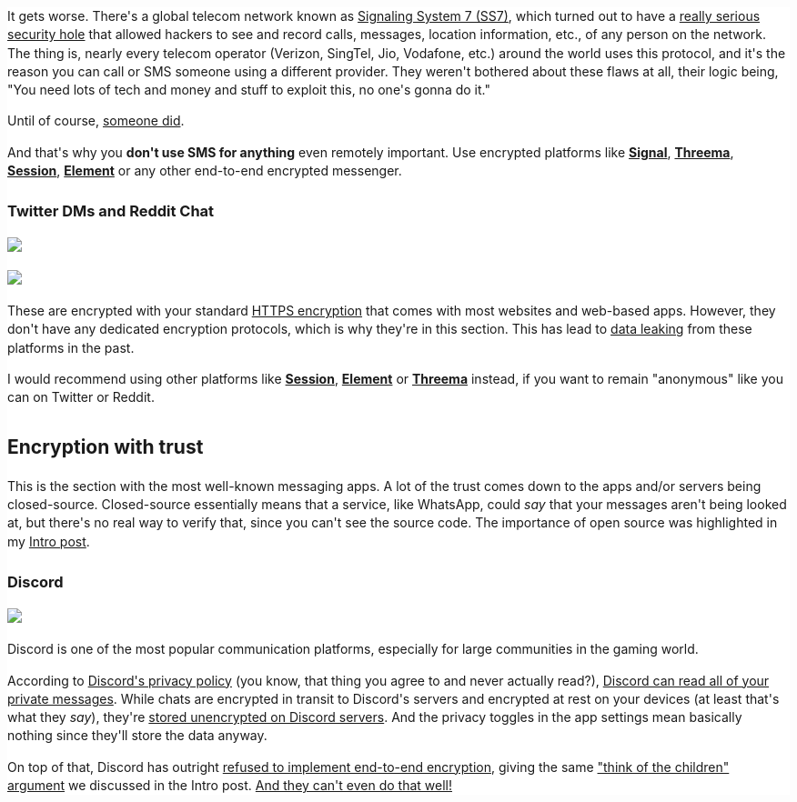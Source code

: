It gets worse. There's a global telecom network known as [Signaling System 7 (SS7)](https://en.wikipedia.org/wiki/Signalling_System_No._7), which turned out to have a [really serious security hole](https://thehackernews.com/2014/12/hackers-can-read-your-private-sms-and.html) that allowed hackers to see and record calls, messages, location information, etc., of any person on the network. The thing is, nearly every telecom operator (Verizon, SingTel, Jio, Vodafone, etc.) around the world uses this protocol, and it's the reason you can call or SMS someone using a different provider. They weren't bothered about these flaws at all, their logic being, "You need lots of tech and money and stuff to exploit this, no one's gonna do it."
    
Until of course, [someone did](https://thehackernews.com/2017/05/ss7-vulnerability-bank-hacking.html).

And that's why you **don't use SMS for anything** even remotely important. Use encrypted platforms like [**Signal**](#signal), [**Threema**](#threema), [**Session**](#session), [**Element**](#elementmatrix) or any other end-to-end encrypted messenger.

### Twitter DMs and Reddit Chat
[![](https://shields.tosdr.org/en_195.svg)](https://tosdr.org/en/service/195 "Twitter")

[![](https://shields.tosdr.org/en_194.svg)](https://tosdr.org/en/service/194 "Reddit")

These are encrypted with your standard [HTTPS encryption](./intro#the-green-lock) that comes with most websites and web-based apps. However, they don't have any dedicated encryption protocols, which is why they're in this section. This has lead to [data leaking](https://arstechnica.com/information-technology/2020/07/hackers-obtained-twitter-dms-for-36-high-profile-account-holders/) from these platforms in the past.

I would recommend using other platforms like [**Session**](#session), [**Element**](#elementmatrix) or [**Threema**](#threema) instead, if you want to remain "anonymous" like you can on Twitter or Reddit.

## Encryption with trust
This is the section with the most well-known messaging apps. A lot of the trust comes down to the apps and/or servers being closed-source. Closed-source essentially means that a service, like WhatsApp, could _say_ that your messages aren't being looked at, but there's no real way to verify that, since you can't see the source code. The importance of open source was highlighted in my [Intro post](./intro#open-source-everything).

### Discord
[![](https://shields.tosdr.org/en_536.svg)](https://tosdr.org/en/service/536 "Discord")

Discord is one of the most popular communication platforms, especially for large communities in the gaming world.

According to [Discord's privacy policy](https://discord.com/privacy) (you know, that thing you agree to and never actually read?), [Discord can read all of your private messages](https://edit.tosdr.org/points/9070). While chats are encrypted in transit to Discord's servers and encrypted at rest on your devices (at least that's what they _say_), they're [stored unencrypted on Discord servers](https://www.techspot.com/article/2340-messaging-apps-encryption/#Discord). And the privacy toggles in the app settings mean basically nothing since they'll store the data anyway.

On top of that, Discord has outright [refused to implement end-to-end encryption](https://www.reddit.com/r/discordapp/comments/8nzb5d/why_is_discord_so_antiencryption/e001lr1/), giving the same ["think of the children" argument](./intro#why-is-encryption-important) we discussed in the Intro post. [And they can't even do that well!](https://endsexualexploitation.org/articles/discord-is-a-haven-for-gamers-and-sexual-exploiters/)
